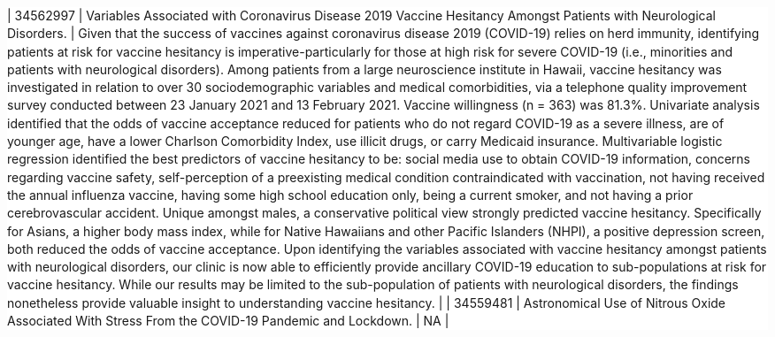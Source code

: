 | 34562997 | Variables Associated with Coronavirus Disease 2019 Vaccine Hesitancy Amongst Patients with Neurological Disorders.                                                       | Given that the success of vaccines against coronavirus disease 2019 (COVID-19) relies on herd immunity, identifying patients at risk for vaccine hesitancy is imperative-particularly for those at high risk for severe COVID-19 (i.e., minorities and patients with neurological disorders). Among patients from a large neuroscience institute in Hawaii, vaccine hesitancy was investigated in relation to over 30 sociodemographic variables and medical comorbidities, via a telephone quality improvement survey conducted between 23 January 2021 and 13 February 2021. Vaccine willingness (n = 363) was 81.3%. Univariate analysis identified that the odds of vaccine acceptance reduced for patients who do not regard COVID-19 as a severe illness, are of younger age, have a lower Charlson Comorbidity Index, use illicit drugs, or carry Medicaid insurance. Multivariable logistic regression identified the best predictors of vaccine hesitancy to be: social media use to obtain COVID-19 information, concerns regarding vaccine safety, self-perception of a preexisting medical condition contraindicated with vaccination, not having received the annual influenza vaccine, having some high school education only, being a current smoker, and not having a prior cerebrovascular accident. Unique amongst males, a conservative political view strongly predicted vaccine hesitancy. Specifically for Asians, a higher body mass index, while for Native Hawaiians and other Pacific Islanders (NHPI), a positive depression screen, both reduced the odds of vaccine acceptance. Upon identifying the variables associated with vaccine hesitancy amongst patients with neurological disorders, our clinic is now able to efficiently provide ancillary COVID-19 education to sub-populations at risk for vaccine hesitancy. While our results may be limited to the sub-population of patients with neurological disorders, the findings nonetheless provide valuable insight to understanding vaccine hesitancy.                                                                                                                                                                                                                                                                                                                                                                                                                                                                                                                                                                                                                                           |
| 34559481 | Astronomical Use of Nitrous Oxide Associated With Stress From the COVID-19 Pandemic and Lockdown.                                                                        | NA                                                                                                                                                                                                                                                                                                                                                                                                                                                                                                                                                                                                                                                                                                                                                                                                                                                                                                                                                                                                                                                                                                                                                                                                                                                                                                                                                                                                                                                                                                                                                                                                                                                                                                                                                                                                                                                                                                                                                                                                                                                                                                                                                                                                                                                                                                                                                                                                                                                                                                                                                                                                                                                                                       |